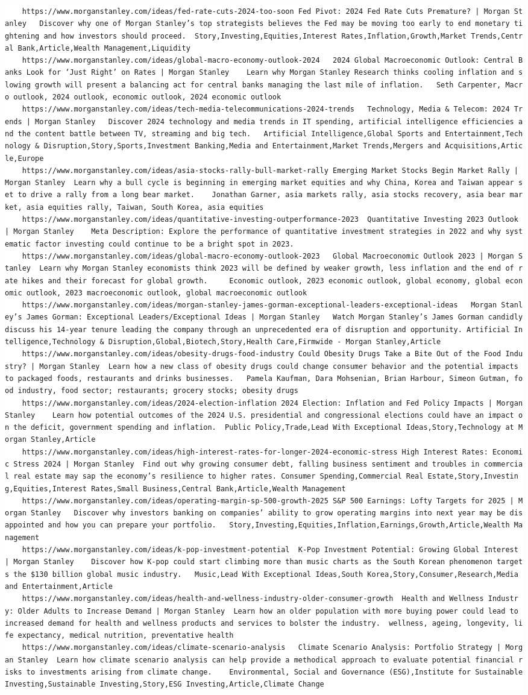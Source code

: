 		https://www.morganstanley.com/ideas/fed-rate-cuts-2024-too-soon	Fed Pivot: 2024 Fed Rate Cuts Premature? | Morgan Stanley	Discover why one of Morgan Stanley’s top strategists believes the Fed may be moving too early to end monetary tightening and how investors should proceed.	Story,Investing,Equities,Interest Rates,Inflation,Growth,Market Trends,Central Bank,Article,Wealth Management,Liquidity
		https://www.morganstanley.com/ideas/global-macro-economy-outlook-2024	2024 Global Macroeconomic Outlook: Central Banks Look for ‘Just Right’ on Rates | Morgan Stanley	Learn why Morgan Stanley Research thinks cooling inflation and slowing growth will present a balancing act for central banks managing the last mile of inflation.	Seth Carpenter, Macro outlook, 2024 outlook, economic outlook, 2024 economic outlook 
		https://www.morganstanley.com/ideas/tech-media-telecommunications-2024-trends	Technology, Media & Telecom: 2024 Trends | Morgan Stanley	Discover 2024 technology and media trends in IT spending, artificial intelligence efficiencies and the content battle between TV, streaming and big tech.	Artificial Intelligence,Global Sports and Entertainment,Technology & Disruption,Story,Sports,Investment Banking,Media and Entertainment,Market Trends,Mergers and Acquisitions,Article,Europe
		https://www.morganstanley.com/ideas/asia-stocks-rally-bull-market-rally	Emerging Market Stocks Begin Market Rally | Morgan Stanley	Learn why a bull cycle is beginning in emerging market equities and why China, Korea and Taiwan appear set to drive a rally from a long bear market. 	Jonathan Garner, asia markets rally, asia stocks recovery, asia bear market, asia equities rally, Taiwan, South Korea, asia equities
		https://www.morganstanley.com/ideas/quantitative-investing-outperformance-2023	Quantitative Investing 2023 Outlook | Morgan Stanley	Meta Description: Explore the performance of quantitative investment strategies in 2022 and why systematic factor investing could continue to be a bright spot in 2023.	
		https://www.morganstanley.com/ideas/global-macro-economy-outlook-2023	Global Macroeconomic Outlook 2023 | Morgan Stanley	Learn why Morgan Stanley economists think 2023 will be defined by weaker growth, less inflation and the end of rate hikes and their forecast for global growth. 	Economic outlook, 2023 economic outlook, global economy, global economic outlook, 2023 macroeconomic outlook, global macroeconomic outlook
		https://www.morganstanley.com/ideas/morgan-stanley-james-gorman-exceptional-leaders-exceptional-ideas	Morgan Stanley’s James Gorman: Exceptional Leaders/Exceptional Ideas | Morgan Stanley	Watch Morgan Stanley’s James Gorman candidly discuss his 14-year tenure leading the company through an unprecedented era of disruption and opportunity.	Artificial Intelligence,Technology & Disruption,Global,Biotech,Story,Health Care,Firmwide - Morgan Stanley,Article
		https://www.morganstanley.com/ideas/obesity-drugs-food-industry	Could Obesity Drugs Take a Bite Out of the Food Industry? | Morgan Stanley	Learn how a new class of obesity drugs could change consumer behavior and the potential impacts to packaged foods, restaurants and drinks businesses.	Pamela Kaufman, Dara Mohsenian, Brian Harbour, Simeon Gutman, food industry, food sector; restaurants; grocery stocks; obesity drugs
		https://www.morganstanley.com/ideas/2024-election-inflation	2024 Election: Inflation and Fed Policy Impacts | Morgan Stanley	Learn how potential outcomes of the 2024 U.S. presidential and congressional elections could have an impact on the deficit, government spending and inflation.	Public Policy,Trade,Lead With Exceptional Ideas,Story,Technology at Morgan Stanley,Article
		https://www.morganstanley.com/ideas/high-interest-rates-for-longer-2024-economic-stress	High Interest Rates: Economic Stress 2024 | Morgan Stanley	Find out why growing consumer debt, falling business sentiment and troubles in commercial real estate may sap the economy’s resilience to higher rates.	Consumer Spending,Commercial Real Estate,Story,Investing,Equities,Interest Rates,Small Business,Central Bank,Article,Wealth Management
		https://www.morganstanley.com/ideas/operating-margin-sp-500-growth-2025	S&P 500 Earnings: Lofty Targets for 2025 | Morgan Stanley	Discover why investors banking on companies’ ability to grow operating margins into next year may be disappointed and how you can prepare your portfolio.	Story,Investing,Equities,Inflation,Earnings,Growth,Article,Wealth Management
		https://www.morganstanley.com/ideas/k-pop-investment-potential	K-Pop Investment Potential: Growing Global Interest | Morgan Stanley	Discover how K-pop could start climbing more than music charts as the South Korean phenomenon targets the $130 billion global music industry.	Music,Lead With Exceptional Ideas,South Korea,Story,Consumer,Research,Media and Entertainment,Article
		https://www.morganstanley.com/ideas/health-and-wellness-industry-older-consumer-growth	Health and Wellness Industry: Older Adults to Increase Demand | Morgan Stanley	Learn how an older population with more buying power could lead to increased demand for health and wellness products and services to bolster the industry.	wellness, ageing, longevity, life expectancy, medical nutrition, preventative health
		https://www.morganstanley.com/ideas/climate-scenario-analysis	Climate Scenario Analysis: Portfolio Strategy | Morgan Stanley	Learn how climate scenario analysis can help provide a methodical approach to evaluate potential financial risks to investments arising from climate change.	Environmental, Social and Governance (ESG),Institute for ​Sustainable Investing,Sustainable Investing,Story,ESG Investing,Article,Climate Change
